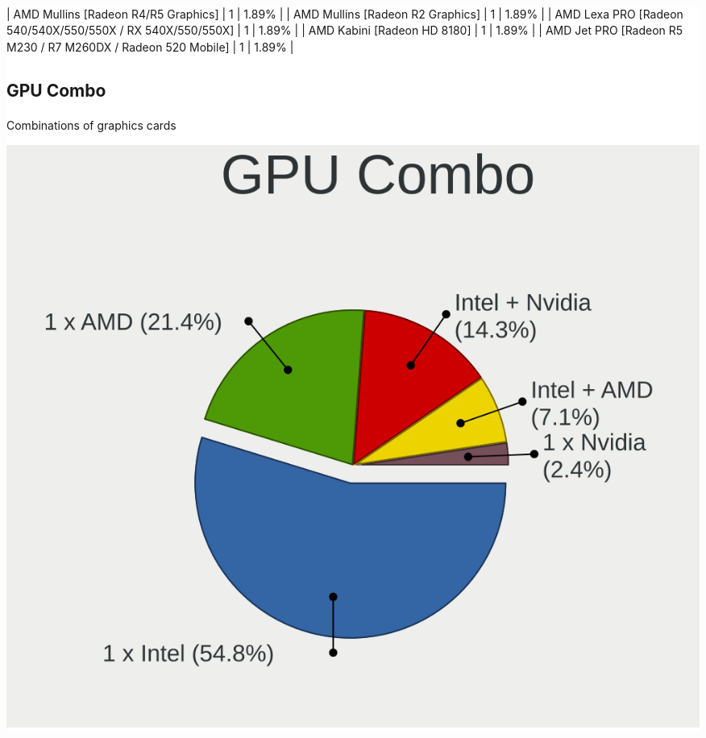 | AMD Mullins [Radeon R4/R5 Graphics]                                                      | 1         | 1.89%   |
| AMD Mullins [Radeon R2 Graphics]                                                         | 1         | 1.89%   |
| AMD Lexa PRO [Radeon 540/540X/550/550X / RX 540X/550/550X]                               | 1         | 1.89%   |
| AMD Kabini [Radeon HD 8180]                                                              | 1         | 1.89%   |
| AMD Jet PRO [Radeon R5 M230 / R7 M260DX / Radeon 520 Mobile]                             | 1         | 1.89%   |

GPU Combo
---------

Combinations of graphics cards

![GPU Combo](./images/pie_chart/gpu_combo.svg)
